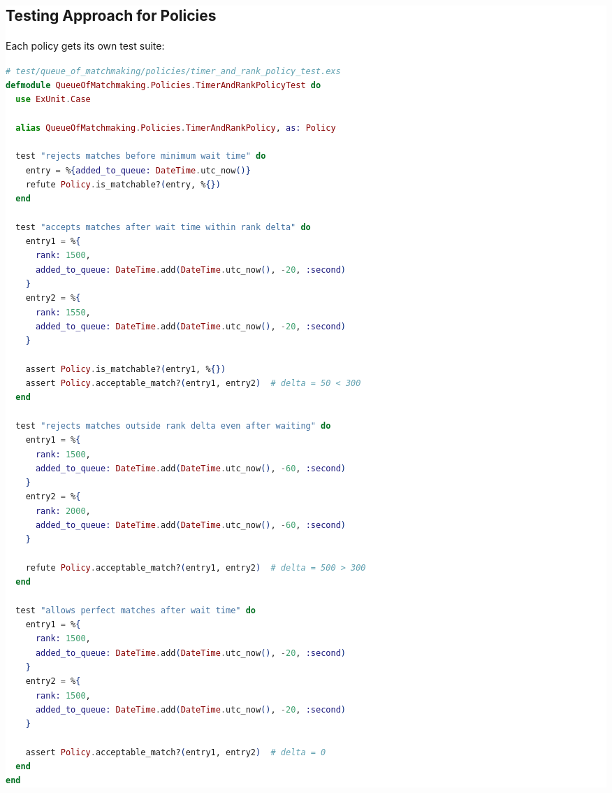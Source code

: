 
## Testing Approach for Policies

Each policy gets its own test suite:

```elixir
# test/queue_of_matchmaking/policies/timer_and_rank_policy_test.exs
defmodule QueueOfMatchmaking.Policies.TimerAndRankPolicyTest do
  use ExUnit.Case

  alias QueueOfMatchmaking.Policies.TimerAndRankPolicy, as: Policy

  test "rejects matches before minimum wait time" do
    entry = %{added_to_queue: DateTime.utc_now()}
    refute Policy.is_matchable?(entry, %{})
  end

  test "accepts matches after wait time within rank delta" do
    entry1 = %{
      rank: 1500,
      added_to_queue: DateTime.add(DateTime.utc_now(), -20, :second)
    }
    entry2 = %{
      rank: 1550,
      added_to_queue: DateTime.add(DateTime.utc_now(), -20, :second)
    }

    assert Policy.is_matchable?(entry1, %{})
    assert Policy.acceptable_match?(entry1, entry2)  # delta = 50 < 300
  end

  test "rejects matches outside rank delta even after waiting" do
    entry1 = %{
      rank: 1500,
      added_to_queue: DateTime.add(DateTime.utc_now(), -60, :second)
    }
    entry2 = %{
      rank: 2000,
      added_to_queue: DateTime.add(DateTime.utc_now(), -60, :second)
    }

    refute Policy.acceptable_match?(entry1, entry2)  # delta = 500 > 300
  end

  test "allows perfect matches after wait time" do
    entry1 = %{
      rank: 1500,
      added_to_queue: DateTime.add(DateTime.utc_now(), -20, :second)
    }
    entry2 = %{
      rank: 1500,
      added_to_queue: DateTime.add(DateTime.utc_now(), -20, :second)
    }

    assert Policy.acceptable_match?(entry1, entry2)  # delta = 0
  end
end
```
